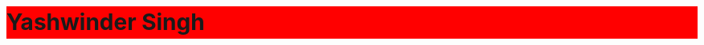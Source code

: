 
<html>
  <body style="background:red;">
    <h1>
      Yashwinder Singh
    </h1>
  </body>
</html>
